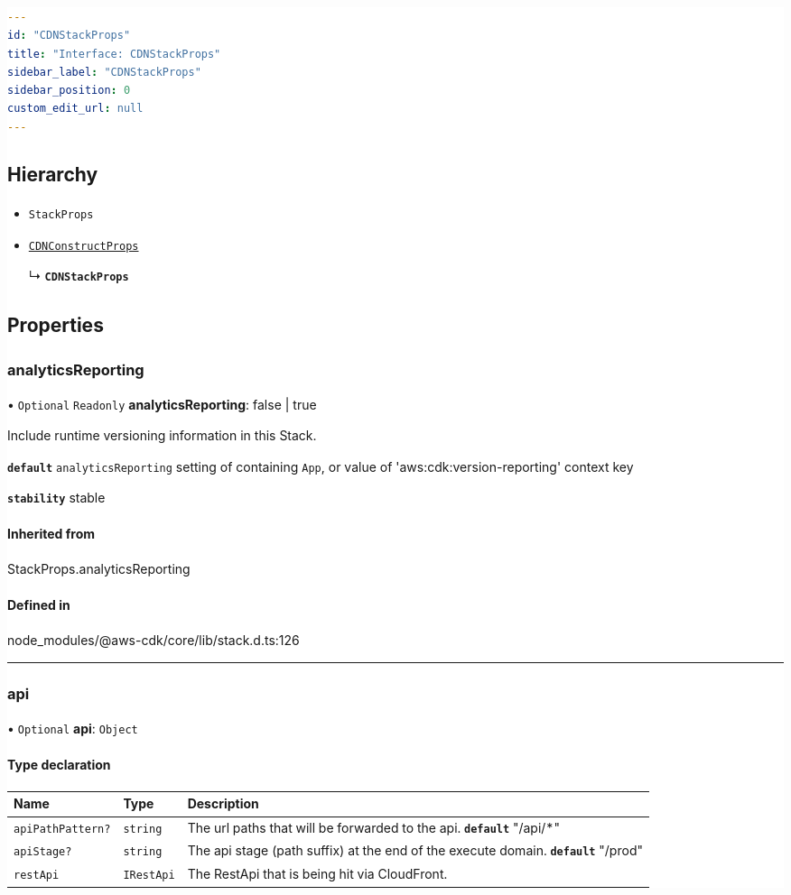 ```yaml
---
id: "CDNStackProps"
title: "Interface: CDNStackProps"
sidebar_label: "CDNStackProps"
sidebar_position: 0
custom_edit_url: null
---
```


## Hierarchy

- `StackProps`

- [`CDNConstructProps`](CDNConstructProps)

  ↳ **`CDNStackProps`**

## Properties

### analyticsReporting

• `Optional` `Readonly` **analyticsReporting**: false \| true

Include runtime versioning information in this Stack.

**`default`** `analyticsReporting` setting of containing `App`, or value of
'aws:cdk:version-reporting' context key

**`stability`** stable

#### Inherited from

StackProps.analyticsReporting

#### Defined in

node_modules/@aws-cdk/core/lib/stack.d.ts:126

___

### api

• `Optional` **api**: `Object`

#### Type declaration

| Name | Type | Description |
| :------ | :------ | :------ |
| `apiPathPattern?` | `string` | The url paths that will be forwarded to the api.  **`default`** "/api/*" |
| `apiStage?` | `string` | The api stage (path suffix) at the end of the execute domain.  **`default`** "/prod" |
| `restApi` | `IRestApi` | The RestApi that is being hit via CloudFront. |

